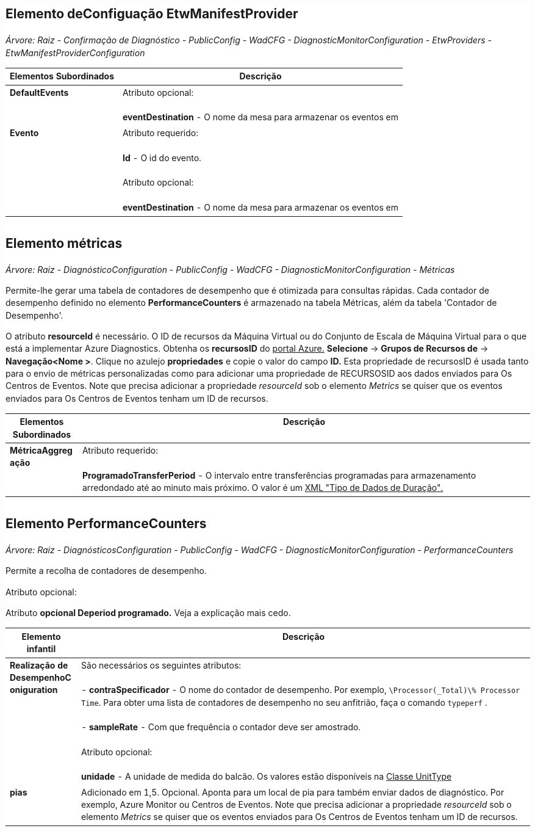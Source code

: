 

## <a name="etwmanifestproviderconfiguration-element"></a>Elemento deConfiguação EtwManifestProvider  
 *Árvore: Raiz - Confirmação de Diagnóstico - PublicConfig - WadCFG - DiagnosticMonitorConfiguration - EtwProviders - EtwManifestProviderConfiguration*

|Elementos Subordinados|Descrição|  
|--------------------|-----------------|  
|**DefaultEvents**|Atributo opcional:<br /><br /> **eventDestination** - O nome da mesa para armazenar os eventos em|  
|**Evento**|Atributo requerido:<br /><br /> **Id** - O id do evento.<br /><br /> Atributo opcional:<br /><br /> **eventDestination** - O nome da mesa para armazenar os eventos em|  



## <a name="metrics-element"></a>Elemento métricas  
 *Árvore: Raiz - DiagnósticoConfiguration - PublicConfig - WadCFG - DiagnosticMonitorConfiguration - Métricas*

 Permite-lhe gerar uma tabela de contadores de desempenho que é otimizada para consultas rápidas. Cada contador de desempenho definido no elemento **PerformanceCounters** é armazenado na tabela Métricas, além da tabela 'Contador de Desempenho'.  

 O atributo **resourceId** é necessário.  O ID de recursos da Máquina Virtual ou do Conjunto de Escala de Máquina Virtual para o que está a implementar Azure Diagnostics. Obtenha os **recursosID** do [portal Azure.](https://portal.azure.com) **Selecione**  ->  **Grupos de Recursos de**  ->  **Navegação<Nome \>**. Clique no azulejo **propriedades** e copie o valor do campo **ID.**  Esta propriedade de recursosID é usada tanto para o envio de métricas personalizadas como para adicionar uma propriedade de RECURSOSID aos dados enviados para Os Centros de Eventos. Note que precisa adicionar a propriedade *resourceId* sob o elemento *Metrics* se quiser que os eventos enviados para Os Centros de Eventos tenham um ID de recursos.

|Elementos Subordinados|Descrição|  
|--------------------|-----------------|  
|**MétricaAggregação**|Atributo requerido:<br /><br /> **ProgramadoTransferPeriod** - O intervalo entre transferências programadas para armazenamento arredondado até ao minuto mais próximo. O valor é um [XML "Tipo de Dados de Duração".](https://www.w3schools.com/xml/schema_dtypes_date.asp) |  



## <a name="performancecounters-element"></a>Elemento PerformanceCounters  
 *Árvore: Raiz - DiagnósticosConfiguration - PublicConfig - WadCFG - DiagnosticMonitorConfiguration - PerformanceCounters*

 Permite a recolha de contadores de desempenho.  

 Atributo opcional:  

 Atributo **opcional Deperiod programado.** Veja a explicação mais cedo.

|Elemento infantil|Descrição|  
|-------------------|-----------------|  
|**Realização de DesempenhoConiguration**|São necessários os seguintes atributos:<br /><br /> - **contraSpecificador** - O nome do contador de desempenho. Por exemplo, `\Processor(_Total)\% Processor Time`. Para obter uma lista de contadores de desempenho no seu anfitrião, faça o comando `typeperf` .<br /><br /> - **sampleRate** - Com que frequência o contador deve ser amostrado.<br /><br /> Atributo opcional:<br /><br /> **unidade** - A unidade de medida do balcão. Os valores estão disponíveis na [Classe UnitType](/dotnet/api/microsoft.azure.management.sql.models.unittype) |
|**pias** | Adicionado em 1,5. Opcional. Aponta para um local de pia para também enviar dados de diagnóstico. Por exemplo, Azure Monitor ou Centros de Eventos. Note que precisa adicionar a propriedade *resourceId* sob o elemento *Metrics* se quiser que os eventos enviados para Os Centros de Eventos tenham um ID de recursos.|    
